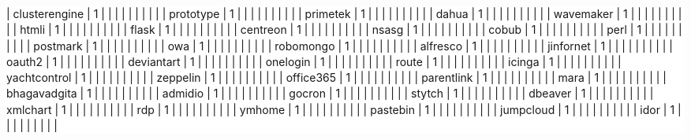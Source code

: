 | clusterengine        |     1 |                                |       |                  |       |          |       |         |       |
| prototype            |     1 |                                |       |                  |       |          |       |         |       |
| primetek             |     1 |                                |       |                  |       |          |       |         |       |
| dahua                |     1 |                                |       |                  |       |          |       |         |       |
| wavemaker            |     1 |                                |       |                  |       |          |       |         |       |
| htmli                |     1 |                                |       |                  |       |          |       |         |       |
| flask                |     1 |                                |       |                  |       |          |       |         |       |
| centreon             |     1 |                                |       |                  |       |          |       |         |       |
| nsasg                |     1 |                                |       |                  |       |          |       |         |       |
| cobub                |     1 |                                |       |                  |       |          |       |         |       |
| perl                 |     1 |                                |       |                  |       |          |       |         |       |
| postmark             |     1 |                                |       |                  |       |          |       |         |       |
| owa                  |     1 |                                |       |                  |       |          |       |         |       |
| robomongo            |     1 |                                |       |                  |       |          |       |         |       |
| alfresco             |     1 |                                |       |                  |       |          |       |         |       |
| jinfornet            |     1 |                                |       |                  |       |          |       |         |       |
| oauth2               |     1 |                                |       |                  |       |          |       |         |       |
| deviantart           |     1 |                                |       |                  |       |          |       |         |       |
| onelogin             |     1 |                                |       |                  |       |          |       |         |       |
| route                |     1 |                                |       |                  |       |          |       |         |       |
| icinga               |     1 |                                |       |                  |       |          |       |         |       |
| yachtcontrol         |     1 |                                |       |                  |       |          |       |         |       |
| zeppelin             |     1 |                                |       |                  |       |          |       |         |       |
| office365            |     1 |                                |       |                  |       |          |       |         |       |
| parentlink           |     1 |                                |       |                  |       |          |       |         |       |
| mara                 |     1 |                                |       |                  |       |          |       |         |       |
| bhagavadgita         |     1 |                                |       |                  |       |          |       |         |       |
| admidio              |     1 |                                |       |                  |       |          |       |         |       |
| gocron               |     1 |                                |       |                  |       |          |       |         |       |
| stytch               |     1 |                                |       |                  |       |          |       |         |       |
| dbeaver              |     1 |                                |       |                  |       |          |       |         |       |
| xmlchart             |     1 |                                |       |                  |       |          |       |         |       |
| rdp                  |     1 |                                |       |                  |       |          |       |         |       |
| ymhome               |     1 |                                |       |                  |       |          |       |         |       |
| pastebin             |     1 |                                |       |                  |       |          |       |         |       |
| jumpcloud            |     1 |                                |       |                  |       |          |       |         |       |
| idor                 |     1 |                                |       |                  |       |          |       |         |       |